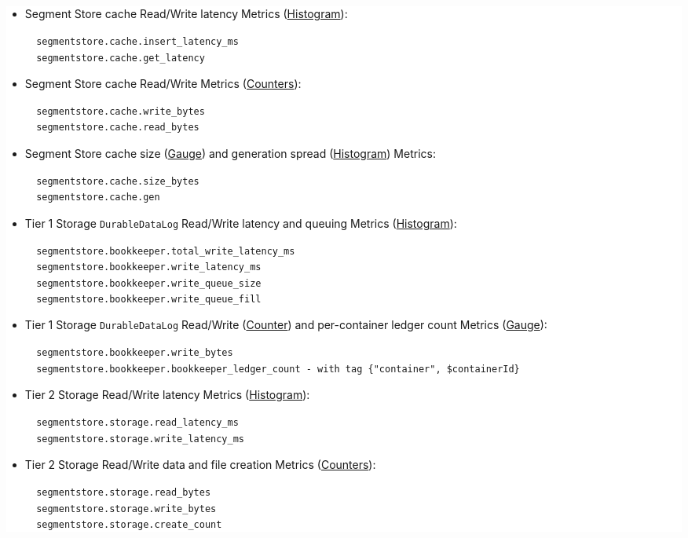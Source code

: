 - Segment Store cache Read/Write latency Metrics ([Histogram](https://micrometer.io/docs/concepts#_histograms_and_percentiles)):

  ```
    segmentstore.cache.insert_latency_ms
    segmentstore.cache.get_latency
  ```

- Segment Store cache Read/Write Metrics ([Counters](https://micrometer.io/docs/concepts#_counters)):

  ```
    segmentstore.cache.write_bytes
    segmentstore.cache.read_bytes
  ```

- Segment Store cache size ([Gauge](https://micrometer.io/docs/concepts#_gauges)) and generation spread ([Histogram](https://micrometer.io/docs/concepts#_histograms_and_percentiles)) Metrics:

  ```
    segmentstore.cache.size_bytes
    segmentstore.cache.gen
  ```

- Tier 1 Storage `DurableDataLog` Read/Write latency and queuing Metrics ([Histogram](https://micrometer.io/docs/concepts#_histograms_and_percentiles)):

  ```
    segmentstore.bookkeeper.total_write_latency_ms
    segmentstore.bookkeeper.write_latency_ms
    segmentstore.bookkeeper.write_queue_size
    segmentstore.bookkeeper.write_queue_fill
  ```

- Tier 1 Storage `DurableDataLog` Read/Write ([Counter](https://micrometer.io/docs/concepts#_counters)) and per-container ledger count Metrics ([Gauge](https://micrometer.io/docs/concepts#_gauges)):

  ```
    segmentstore.bookkeeper.write_bytes
    segmentstore.bookkeeper.bookkeeper_ledger_count - with tag {"container", $containerId}

  ```

- Tier 2 Storage Read/Write latency Metrics ([Histogram](https://micrometer.io/docs/concepts#_histograms_and_percentiles)):

  ```
    segmentstore.storage.read_latency_ms
    segmentstore.storage.write_latency_ms
  ```

- Tier 2 Storage Read/Write data and file creation Metrics ([Counters](https://micrometer.io/docs/concepts#_counters)):

  ```
    segmentstore.storage.read_bytes
    segmentstore.storage.write_bytes
    segmentstore.storage.create_count
  ```
